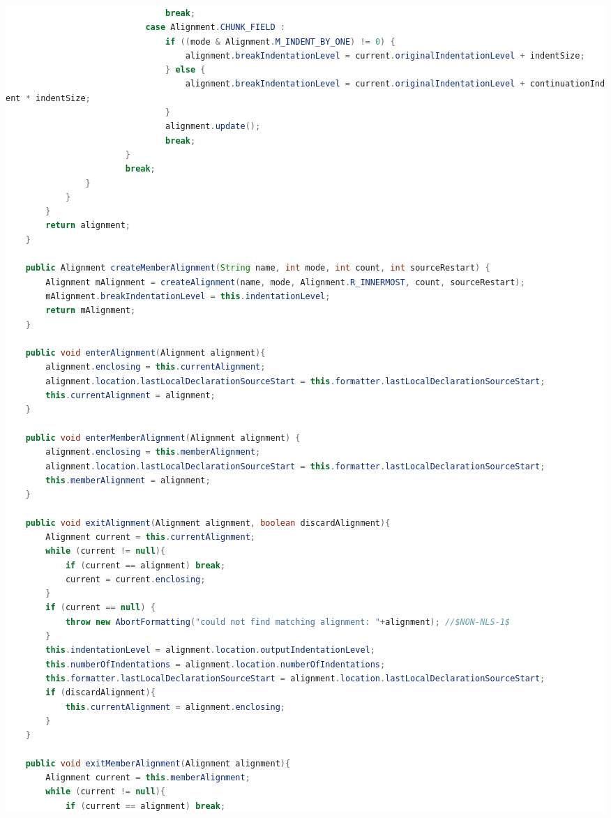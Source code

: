 ```java
								break;
							case Alignment.CHUNK_FIELD :
								if ((mode & Alignment.M_INDENT_BY_ONE) != 0) {
									alignment.breakIndentationLevel = current.originalIndentationLevel + indentSize;
								} else {
									alignment.breakIndentationLevel = current.originalIndentationLevel + continuationIndent * indentSize;
								}
								alignment.update();
								break;
						}
						break;
				}
			}
		}
		return alignment; 
	}

	public Alignment createMemberAlignment(String name, int mode, int count, int sourceRestart) {
		Alignment mAlignment = createAlignment(name, mode, Alignment.R_INNERMOST, count, sourceRestart);
		mAlignment.breakIndentationLevel = this.indentationLevel;
		return mAlignment;
	}
	
	public void enterAlignment(Alignment alignment){
		alignment.enclosing = this.currentAlignment;
		alignment.location.lastLocalDeclarationSourceStart = this.formatter.lastLocalDeclarationSourceStart;
		this.currentAlignment = alignment;
	}

	public void enterMemberAlignment(Alignment alignment) {
		alignment.enclosing = this.memberAlignment;
		alignment.location.lastLocalDeclarationSourceStart = this.formatter.lastLocalDeclarationSourceStart;
		this.memberAlignment = alignment;
	}

	public void exitAlignment(Alignment alignment, boolean discardAlignment){
		Alignment current = this.currentAlignment;
		while (current != null){
			if (current == alignment) break;
			current = current.enclosing;
		}
		if (current == null) {
			throw new AbortFormatting("could not find matching alignment: "+alignment); //$NON-NLS-1$
		}
		this.indentationLevel = alignment.location.outputIndentationLevel;
		this.numberOfIndentations = alignment.location.numberOfIndentations;
		this.formatter.lastLocalDeclarationSourceStart = alignment.location.lastLocalDeclarationSourceStart;	
		if (discardAlignment){ 
			this.currentAlignment = alignment.enclosing;
		}
	}
	
	public void exitMemberAlignment(Alignment alignment){
		Alignment current = this.memberAlignment;
		while (current != null){
			if (current == alignment) break;
```
